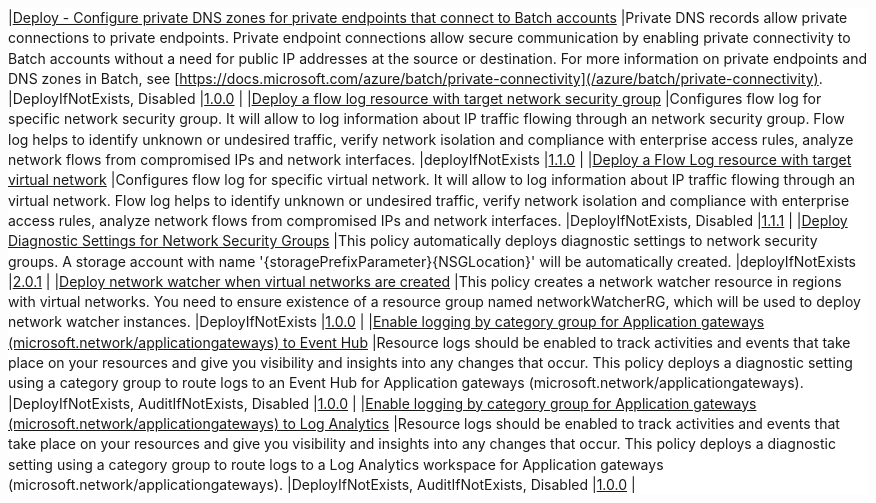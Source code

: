 |[Deploy - Configure private DNS zones for private endpoints that connect to Batch accounts](https://portal.azure.com/#blade/Microsoft_Azure_Policy/PolicyDetailBlade/definitionId/%2Fproviders%2FMicrosoft.Authorization%2FpolicyDefinitions%2F4ec38ebc-381f-45ee-81a4-acbc4be878f8) |Private DNS records allow private connections to private endpoints. Private endpoint connections allow secure communication by enabling private connectivity to Batch accounts without a need for public IP addresses at the source or destination. For more information on private endpoints and DNS zones in Batch, see [https://docs.microsoft.com/azure/batch/private-connectivity](/azure/batch/private-connectivity). |DeployIfNotExists, Disabled |[1.0.0](https://github.com/Azure/azure-policy/blob/master/built-in-policies/policyDefinitions/Batch/PrivateDnsZones_DINE.json) |
|[Deploy a flow log resource with target network security group](https://portal.azure.com/#blade/Microsoft_Azure_Policy/PolicyDetailBlade/definitionId/%2Fproviders%2FMicrosoft.Authorization%2FpolicyDefinitions%2F0db34a60-64f4-4bf6-bd44-f95c16cf34b9) |Configures flow log for specific network security group. It will allow to log information about IP traffic flowing through an network security group. Flow log helps to identify unknown or undesired traffic, verify network isolation and compliance with enterprise access rules, analyze network flows from compromised IPs and network interfaces. |deployIfNotExists |[1.1.0](https://github.com/Azure/azure-policy/blob/master/built-in-policies/policyDefinitions/Network/NetworkSecurityGroup_FlowLog_DINE.json) |
|[Deploy a Flow Log resource with target virtual network](https://portal.azure.com/#blade/Microsoft_Azure_Policy/PolicyDetailBlade/definitionId/%2Fproviders%2FMicrosoft.Authorization%2FpolicyDefinitions%2Fcd6f7aff-2845-4dab-99f2-6d1754a754b0) |Configures flow log for specific virtual network. It will allow to log information about IP traffic flowing through an virtual network. Flow log helps to identify unknown or undesired traffic, verify network isolation and compliance with enterprise access rules, analyze network flows from compromised IPs and network interfaces. |DeployIfNotExists, Disabled |[1.1.1](https://github.com/Azure/azure-policy/blob/master/built-in-policies/policyDefinitions/Network/VirtualNetwork_FlowLog_DINE.json) |
|[Deploy Diagnostic Settings for Network Security Groups](https://portal.azure.com/#blade/Microsoft_Azure_Policy/PolicyDetailBlade/definitionId/%2Fproviders%2FMicrosoft.Authorization%2FpolicyDefinitions%2Fc9c29499-c1d1-4195-99bd-2ec9e3a9dc89) |This policy automatically deploys diagnostic settings to network security groups. A storage account with name '{storagePrefixParameter}{NSGLocation}' will be automatically created. |deployIfNotExists |[2.0.1](https://github.com/Azure/azure-policy/blob/master/built-in-policies/policyDefinitions/Monitoring/DiagnosticSettingsForNSG_DINE.json) |
|[Deploy network watcher when virtual networks are created](https://portal.azure.com/#blade/Microsoft_Azure_Policy/PolicyDetailBlade/definitionId/%2Fproviders%2FMicrosoft.Authorization%2FpolicyDefinitions%2Fa9b99dd8-06c5-4317-8629-9d86a3c6e7d9) |This policy creates a network watcher resource in regions with virtual networks. You need to ensure existence of a resource group named networkWatcherRG, which will be used to deploy network watcher instances. |DeployIfNotExists |[1.0.0](https://github.com/Azure/azure-policy/blob/master/built-in-policies/policyDefinitions/Network/NetworkWatcher_DINE.json) |
|[Enable logging by category group for Application gateways (microsoft.network/applicationgateways) to Event Hub](https://portal.azure.com/#blade/Microsoft_Azure_Policy/PolicyDetailBlade/definitionId/%2Fproviders%2FMicrosoft.Authorization%2FpolicyDefinitions%2F11638078-a29c-4cf3-ad7f-775f78327425) |Resource logs should be enabled to track activities and events that take place on your resources and give you visibility and insights into any changes that occur. This policy deploys a diagnostic setting using a category group to route logs to an Event Hub for Application gateways (microsoft.network/applicationgateways). |DeployIfNotExists, AuditIfNotExists, Disabled |[1.0.0](https://github.com/Azure/azure-policy/blob/master/built-in-policies/policyDefinitions/Monitoring/DS_EH_network-applicationgateways_DINE.json) |
|[Enable logging by category group for Application gateways (microsoft.network/applicationgateways) to Log Analytics](https://portal.azure.com/#blade/Microsoft_Azure_Policy/PolicyDetailBlade/definitionId/%2Fproviders%2FMicrosoft.Authorization%2FpolicyDefinitions%2F92012204-a7e4-4a95-bbe5-90d0d3e12735) |Resource logs should be enabled to track activities and events that take place on your resources and give you visibility and insights into any changes that occur. This policy deploys a diagnostic setting using a category group to route logs to a Log Analytics workspace for Application gateways (microsoft.network/applicationgateways). |DeployIfNotExists, AuditIfNotExists, Disabled |[1.0.0](https://github.com/Azure/azure-policy/blob/master/built-in-policies/policyDefinitions/Monitoring/DS_LA_network-applicationgateways_DINE.json) |